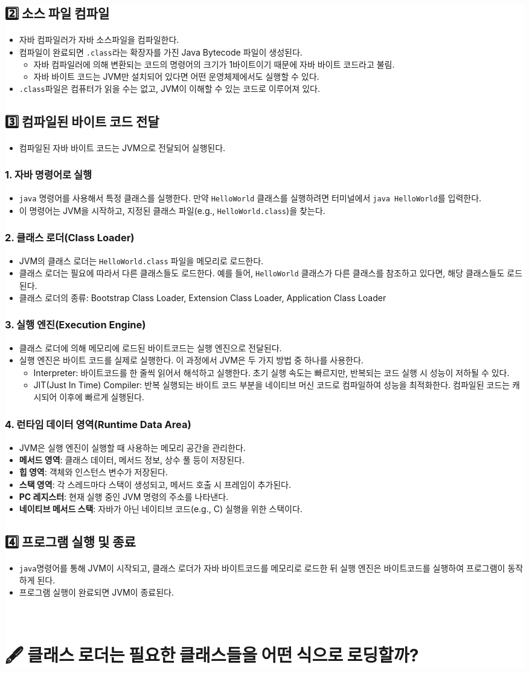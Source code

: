 ## 2️⃣ 소스 파일 컴파일

- 자바 컴파일러가 자바 소스파일을 컴파일한다.
- 컴파일이 완료되면 `.class`라는 확장자를 가진 Java Bytecode 파일이 생성된다.
  - 자바 컴파일러에 의해 변환되는 코드의 명령어의 크기가 1바이트이기 때문에 자바 바이트 코드라고 불림.
  - 자바 바이트 코드는 JVM만 설치되어 있다면 어떤 운영체제에서도 실행할 수 있다.
- `.class`파일은 컴퓨터가 읽을 수는 없고, JVM이 이해할 수 있는 코드로 이루어져 있다.

## 3️⃣ 컴파일된 바이트 코드 전달

- 컴파일된 자바 바이트 코드는 JVM으로 전달되어 실행된다.

### 1. 자바 명령어로 실행

- `java` 명령어를 사용해서 특정 클래스를 실행한다. 만약 `HelloWorld` 클래스를 실행하려면 터미널에서 `java HelloWorld`를 입력한다.
- 이 명령어는 JVM을 시작하고, 지정된 클래스 파일(e.g., `HelloWorld.class`)을 찾는다.

### 2. 클래스 로더(Class Loader)

- JVM의 클래스 로더는 `HelloWorld.class` 파일을 메모리로 로드한다.
- 클래스 로더는 필요에 따라서 다른 클래스들도 로드한다. 예를 들어, `HelloWorld` 클래스가 다른 클래스를 참조하고 있다면, 해당 클래스들도 로드된다.
- 클래스 로더의 종류: Bootstrap Class Loader, Extension Class Loader, Application Class Loader

### 3. 실행 엔진(Execution Engine)

- 클래스 로더에 의해 메모리에 로드된 바이트코드는 실행 엔진으로 전달된다.
- 실행 엔진은 바이트 코드를 실제로 실행한다. 이 과정에서 JVM은 두 가지 방법 중 하나를 사용한다.
  - Interpreter: 바이트코드를 한 줄씩 읽어서 해석하고 실행한다. 초기 실행 속도는 빠르지만, 반복되는 코드 실행 시 성능이 저하될 수 있다.
  - JIT(Just In Time) Compiler: 반복 실행되는 바이트 코드 부분을 네이티브 머신 코드로 컴파일하여 성능을 최적화한다. 컴파일된 코드는 캐시되어 이후에 빠르게 실행된다.

### 4. 런타임 데이터 영역(Runtime Data Area)

- JVM은 실행 엔진이 실행할 때 사용하는 메모리 공간을 관리한다.
- **메서드 영역**: 클래스 데이터, 메서드 정보, 상수 풀 등이 저장된다.
- **힙 영역**: 객체와 인스턴스 변수가 저장된다.
- **스택 영역**: 각 스레드마다 스택이 생성되고, 메서드 호출 시 프레임이 추가된다.
- **PC 레지스터**: 현재 실행 중인 JVM 명령의 주소를 나타낸다.
- **네이티브 메서드 스택**: 자바가 아닌 네이티브 코드(e.g., C) 실행을 위한 스택이다.

## 4️⃣ 프로그램 실행 및 종료

- `java`명령어를 통해 JVM이 시작되고, 클래스 로더가 자바 바이트코드를 메모리로 로드한 뒤 실행 엔진은 바이트코드를 실행하여 프로그램이 동작하게 된다.
- 프로그램 실행이 완료되면 JVM이 종료된다.

<br/>

# 🖋️ 클래스 로더는 필요한 클래스들을 어떤 식으로 로딩할까?

<p align="center">